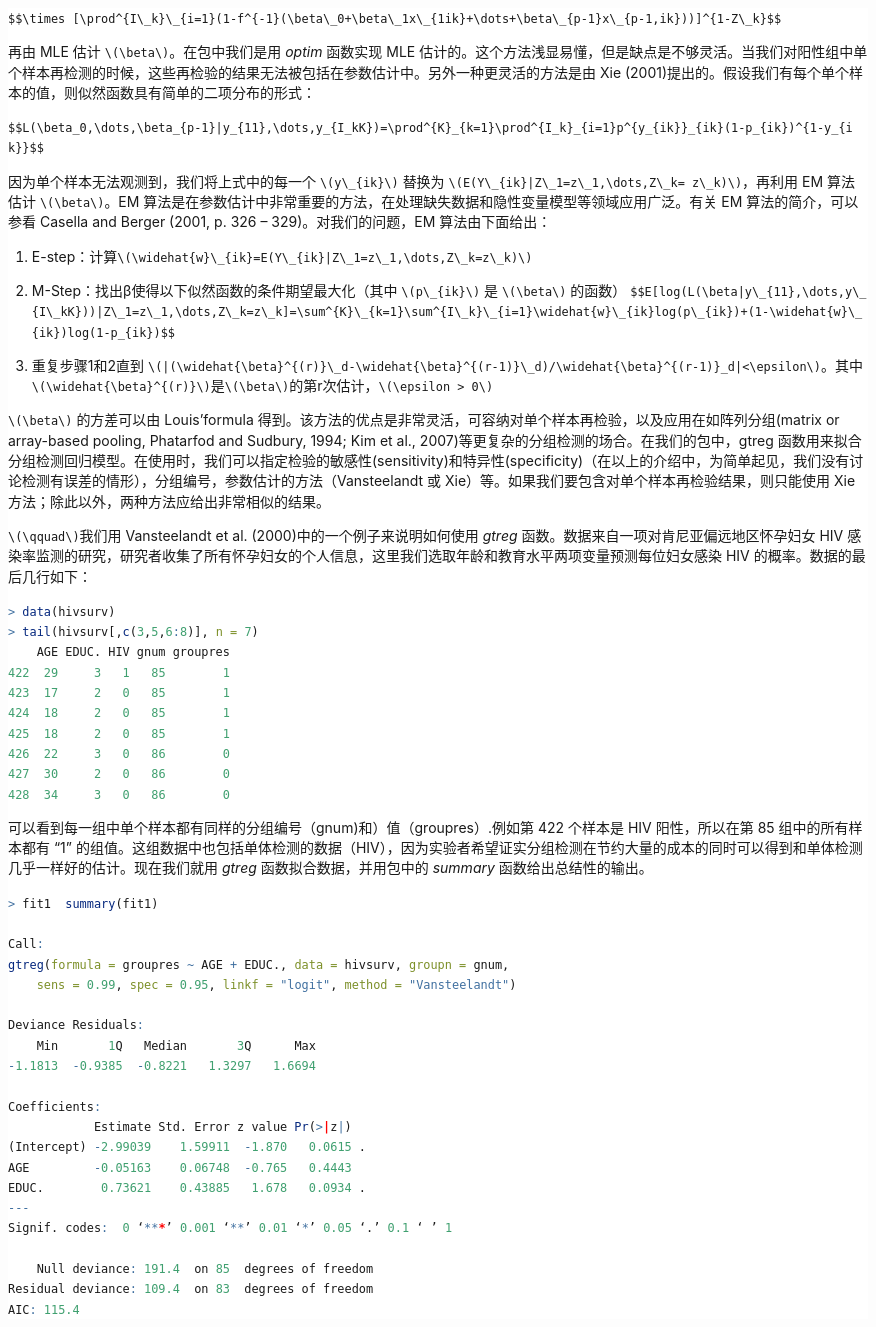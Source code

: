 `$$\times [\prod^{I\_k}\_{i=1}(1-f^{-1}(\beta\_0+\beta\_1x\_{1ik}+\dots+\beta\_{p-1}x\_{p-1,ik}))]^{1-Z\_k}$$`

再由 MLE 估计 `\(\beta\)`。在包中我们是用 _optim_ 函数实现 MLE 估计的。这个方法浅显易懂，但是缺点是不够灵活。当我们对阳性组中单个样本再检测的时候，这些再检验的结果无法被包括在参数估计中。另外一种更灵活的方法是由 Xie (2001)提出的。假设我们有每个单个样本的值，则似然函数具有简单的二项分布的形式：

`$$L(\beta_0,\dots,\beta_{p-1}|y_{11},\dots,y_{I_kK})=\prod^{K}_{k=1}\prod^{I_k}_{i=1}p^{y_{ik}}_{ik}(1-p_{ik})^{1-y_{ik}}$$`

因为单个样本无法观测到，我们将上式中的每一个 `\(y\_{ik}\)` 替换为 `\(E(Y\_{ik}|Z\_1=z\_1,\dots,Z\_k= z\_k)\)`，再利用 EM 算法估计 `\(\beta\)`。EM 算法是在参数估计中非常重要的方法，在处理缺失数据和隐性变量模型等领域应用广泛。有关 EM 算法的简介，可以参看 Casella and Berger (2001, p. 326 – 329)。对我们的问题，EM 算法由下面给出：

1. E-step：计算`\(\widehat{w}\_{ik}=E(Y\_{ik}|Z\_1=z\_1,\dots,Z\_k=z\_k)\)`
  
2. M-Step：找出β使得以下似然函数的条件期望最大化（其中 `\(p\_{ik}\)` 是 `\(\beta\)` 的函数）
`$$E[log(L(\beta|y\_{11},\dots,y\_{I\_kK}))|Z\_1=z\_1,\dots,Z\_k=z\_k]=\sum^{K}\_{k=1}\sum^{I\_k}\_{i=1}\widehat{w}\_{ik}log(p\_{ik})+(1-\widehat{w}\_{ik})log(1-p_{ik})$$`
  
3. 重复步骤1和2直到 `\(|(\widehat{\beta}^{(r)}\_d-\widehat{\beta}^{(r-1)}\_d)/\widehat{\beta}^{(r-1)}_d|<\epsilon\)`。其中`\(\widehat{\beta}^{(r)}\)`是`\(\beta\)`的第r次估计，`\(\epsilon > 0\)`

`\(\beta\)` 的方差可以由 Louis’formula 得到。该方法的优点是非常灵活，可容纳对单个样本再检验，以及应用在如阵列分组(matrix or array-based pooling, Phatarfod and Sudbury, 1994; Kim et al., 2007)等更复杂的分组检测的场合。在我们的包中，gtreg 函数用来拟合分组检测回归模型。在使用时，我们可以指定检验的敏感性(sensitivity)和特异性(specificity)（在以上的介绍中，为简单起见，我们没有讨论检测有误差的情形），分组编号，参数估计的方法（Vansteelandt 或 Xie）等。如果我们要包含对单个样本再检验结果，则只能使用 Xie 方法；除此以外，两种方法应给出非常相似的结果。

`\(\qquad\)`我们用 Vansteelandt et al. (2000)中的一个例子来说明如何使用 _gtreg_ 函数。数据来自一项对肯尼亚偏远地区怀孕妇女 HIV 感染率监测的研究，研究者收集了所有怀孕妇女的个人信息，这里我们选取年龄和教育水平两项变量预测每位妇女感染 HIV 的概率。数据的最后几行如下：

```r
> data(hivsurv)
> tail(hivsurv[,c(3,5,6:8)], n = 7)
    AGE EDUC. HIV gnum groupres
422  29     3   1   85        1
423  17     2   0   85        1
424  18     2   0   85        1
425  18     2   0   85        1
426  22     3   0   86        0
427  30     2   0   86        0
428  34     3   0   86        0
```

可以看到每一组中单个样本都有同样的分组编号（gnum)和）值（groupres）.例如第 422 个样本是 HIV 阳性，所以在第 85 组中的所有样本都有 “1” 的组值。这组数据中也包括单体检测的数据（HIV），因为实验者希望证实分组检测在节约大量的成本的同时可以得到和单体检测几乎一样好的估计。现在我们就用 _gtreg_ 函数拟合数据，并用包中的 _summary_ 函数给出总结性的输出。

```r
> fit1  summary(fit1)

Call:
gtreg(formula = groupres ~ AGE + EDUC., data = hivsurv, groupn = gnum,
    sens = 0.99, spec = 0.95, linkf = "logit", method = "Vansteelandt") 

Deviance Residuals:
    Min       1Q   Median       3Q      Max
-1.1813  -0.9385  -0.8221   1.3297   1.6694   

Coefficients:
            Estimate Std. Error z value Pr(>|z|)
(Intercept) -2.99039    1.59911  -1.870   0.0615 .
AGE         -0.05163    0.06748  -0.765   0.4443
EDUC.        0.73621    0.43885   1.678   0.0934 .
---
Signif. codes:  0 ‘***’ 0.001 ‘**’ 0.01 ‘*’ 0.05 ‘.’ 0.1 ‘ ’ 1

    Null deviance: 191.4  on 85  degrees of freedom
Residual deviance: 109.4  on 83  degrees of freedom
AIC: 115.4 

```